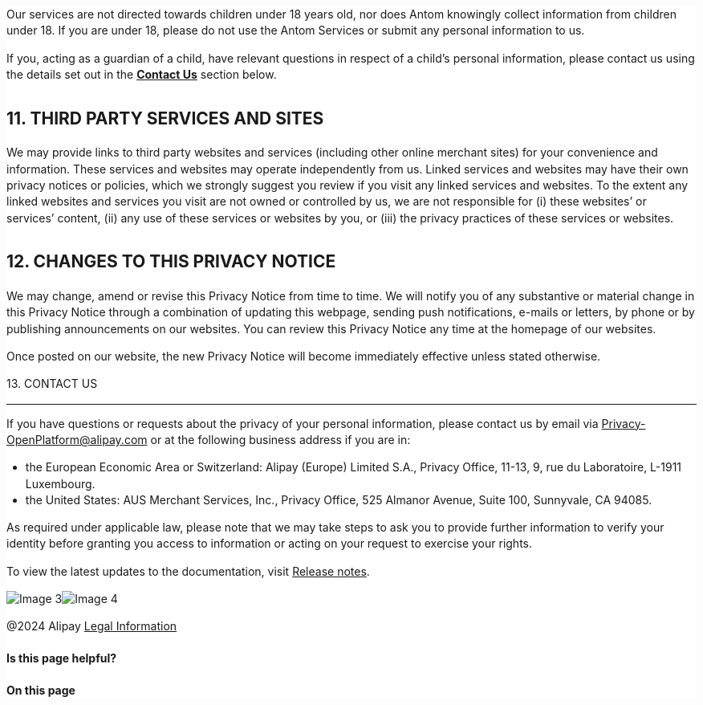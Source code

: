 Our services are not directed towards children under 18 years old, nor does Antom knowingly collect information from children under 18. If you are under 18, please do not use the Antom Services or submit any personal information to us.

If you, acting as a guardian of a child, have relevant questions in respect of a child’s personal information, please contact us using the details set out in the [**Contact Us**](#g344L) section below.

11\. THIRD PARTY SERVICES AND SITES
-----------------------------------

We may provide links to third party websites and services (including other online merchant sites) for your convenience and information. These services and websites may operate independently from us. Linked services and websites may have their own privacy notices or policies, which we strongly suggest you review if you visit any linked services and websites. To the extent any linked websites and services you visit are not owned or controlled by us, we are not responsible for (i) these websites’ or services’ content, (ii) any use of these services or websites by you, or (iii) the privacy practices of these services or websites.

12\. CHANGES TO THIS PRIVACY NOTICE
-----------------------------------

We may change, amend or revise this Privacy Notice from time to time. We will notify you of any substantive or material change in this Privacy Notice through a combination of updating this webpage, sending push notifications, e-mails or letters, by phone or by publishing announcements on our websites. You can review this Privacy Notice any time at the homepage of our websites.

Once posted on our website, the new Privacy Notice will become immediately effective unless stated otherwise.

13\. CONTACT US  

------------------

If you have questions or requests about the privacy of your personal information, please contact us by email via Privacy-OpenPlatform@alipay.com or at the following business address if you are in:

*   the European Economic Area or Switzerland: Alipay (Europe) Limited S.A., Privacy Office, 11-13, 9, rue du Laboratoire, L-1911 Luxembourg.
*   the United States: AUS Merchant Services, Inc., Privacy Office, 525 Almanor Avenue, Suite 100, Sunnyvale, CA 94085.

As required under applicable law, please note that we may take steps to ask you to provide further information to verify your identity before granting you access to information or acting on your request to exercise your rights.

To view the latest updates to the documentation, visit [Release notes](https://global.alipay.com/docs/releasenotes).

![Image 3](https://ac.alipay.com/storage/2021/5/20/19b2c126-9442-4f16-8f20-e539b1db482a.png)![Image 4](https://ac.alipay.com/storage/2021/5/20/e9f3f154-dbf0-455f-89f0-b3d4e0c14481.png)

@2024 Alipay [Legal Information](https://global.alipay.com/docs/ac/platform/membership)

#### Is this page helpful?

#### On this page
